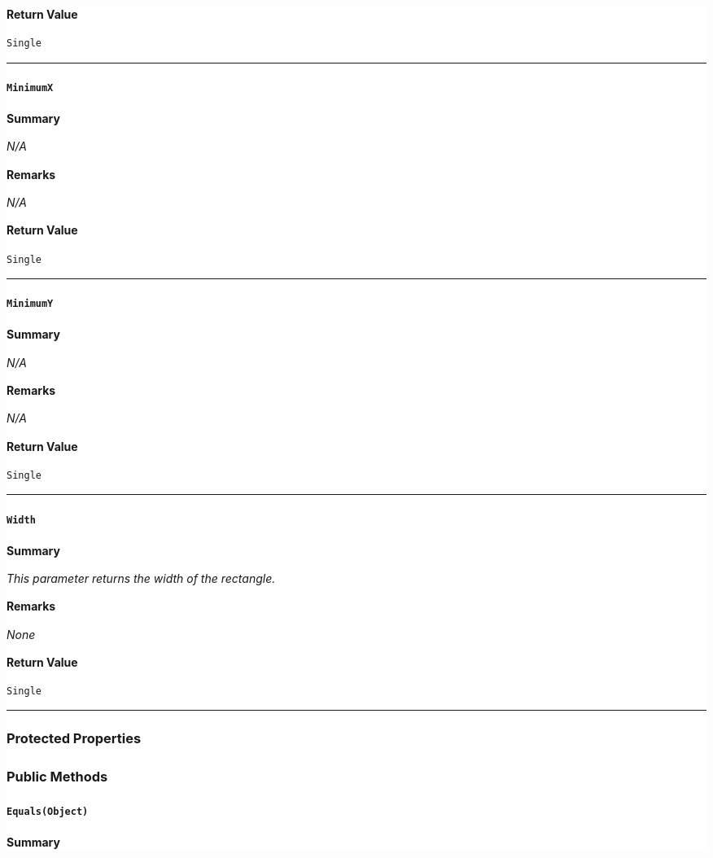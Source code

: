 **Return Value**

`Single`

---
#### `MinimumX`

**Summary**

   *N/A*

**Remarks**

   *N/A*

**Return Value**

`Single`

---
#### `MinimumY`

**Summary**

   *N/A*

**Remarks**

   *N/A*

**Return Value**

`Single`

---
#### `Width`

**Summary**

   *This parameter returns the width of the rectangle.*

**Remarks**

   *None*

**Return Value**

`Single`

---

### Protected Properties


### Public Methods

#### `Equals(Object)`

**Summary**
